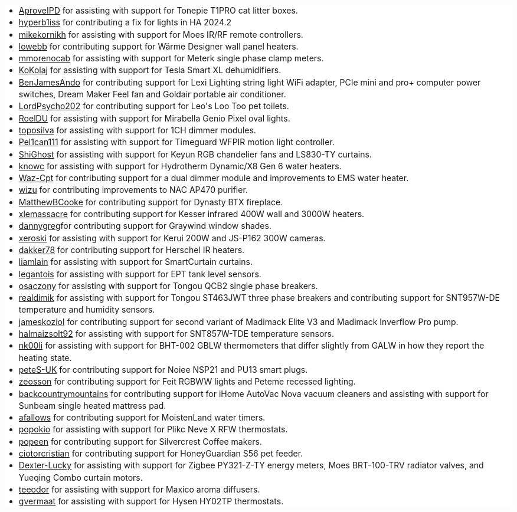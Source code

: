 - [AproveIPD](https://github.com/AproveIPD) for assisting with support for Tonepie T1PRO cat litter boxes.
- [hyperb1iss](https://github.com/hyperb1iss) for contributing a fix for lights in HA 2024.2
- [mikekornikh](https://github.com/mikekornikh) for assisting with support for Moes IR/RF remote controllers.
- [lowebb](https://github.com/lowebb) for contributing support for Wärme Designer wall panel heaters.
- [mmorenocab](https://github.com/mmorenocab) for assisting with support for Meterk single phase clamp meters.
- [KoKolaj](https://github.com/KoKolaj) for assisting with support for Tesla Smart XL dehumidifiers.
- [BenJamesAndo](https://github.com/BenJamesAndo) for contributing support for Lexi Lighting string light WiFi adapter, PCIe mini and pro+ computer power switches, Dream Maker Feel fan and Goldair portable air conditioner.
- [LordPsycho202](https://github.com/LordPsycho202) for contributing support for Leo's Loo Too pet toilets.
- [RoelDU](https://github.com/RoelDU) for assisting with support for Mirabella Genio Pixel oval lights.
- [toposilva](https://github.com/toposilva) for assisting with support for 1CH dimmer modules.
- [Pel1can111](https://github.com/Pel1can111) for assisting with support for Timeguard WFPIR motion light controller.
- [ShiGhost](https://github.com/ShiGhost) for assisting with support for Keyun RGB chandelier fans and LS830-TY curtains.
- [knowc](https://github.com/knowc) for assisting with support for Hydrotherm Dynamic/X8 Gen 6 water heaters.
- [Waz-Cpt](https://github.com/Waz-Cpt) for contributing support for a dual dimmer module and improvements to EMS water heater.
- [wizu](https://gitub.com/wizu) for contributing improvements to NAC AP470 purifier.
- [MatthewBCooke](https://github.com/MatthewBCooke) for contributing support for Dynasty BTX fireplace.
- [xlemassacre](https://github.com/xlemassacre) for contributing support for Kesser infrared 400W wall and 3000W heaters.
- [dannygreg](https://github.com/dannygreg)for contributing support for Graywind window shades.
- [xeroski](https://github.com/xeroski) for assisting with support for Kerui 200W and JS-P162 300W cameras.
- [dakker78](https://github.com/dakker78) for contributing support for Herschel IR heaters.
- [liamlain](https://github.com/liamlain) for assisting with support for SmartCurtain curtains.
- [legantois](https://github.com/legantois) for assisting with support for EPT tank level sensors.
- [osaczony](https://github.com/oscazony) for assisting with support for Tongou QCB2 single phase breakers.
- [realdimik](https://github.com/realdimik) for assisting with support for Tongou ST463JWT three phase breakers and contributing support for SNT957W-DE temperature and humidity sensors.
- [jameskoziol](https://github.com/jameskoziol) for contributing support for second variant of Madimack Elite V3 and Madimack Inverflow Pro pump.
- [halmaizsolt92](https://github.com/halmaizsolt92) for assisting with support for SNT857W-TDE temperature sensors.
- [nk00li](https://github.com/nk00li) for assisting with support for BHT-002 GBLW thermometers that differ slightly from GALW in how they report the heating state.
- [peteS-UK](https://github.com/peteS-UK) for contributing support for Noiee NSP21 and PU13 smart plugs.
- [zeosson](https://github.com/zeosson) for contributing support for Feit RGBWW lights and Peteme recessed lighting.
- [backcountrymountains](https://github.com/backcountrymountains) for contributing support for iHome AutoVac Nova vacuum cleaners and assisting with support for Sunbeam single heated mattress pad.
- [afallows](https://github.com/afallows) for contributing support for MoistenLand water timers.
- [popokio](https://github.com/popokio) for assisting with support for Plikc Neve X RFW thermostats.
- [popeen](https://github.com/popeen) for contributing support for Silvercrest Coffee makers.
- [ciotorcristian](https://github.com/ciotorcristian) for contributing support for HoneyGuardian S56 pet feeder.
- [Dexter-Lucky](https://github.com/Dexter-Lucky) for assisting with support for Zigbee PY321-Z-TY energy meters, Moes BRT-100-TRV radiator valves, and Yueqing Combo curtain motors.
- [teeodor](https://github.com/teeodor) for assisting with support for Maxico aroma diffusers.
- [gvermaat](https://github.com/gvermaat) for assisting with support for Hysen HY02TP thermostats.